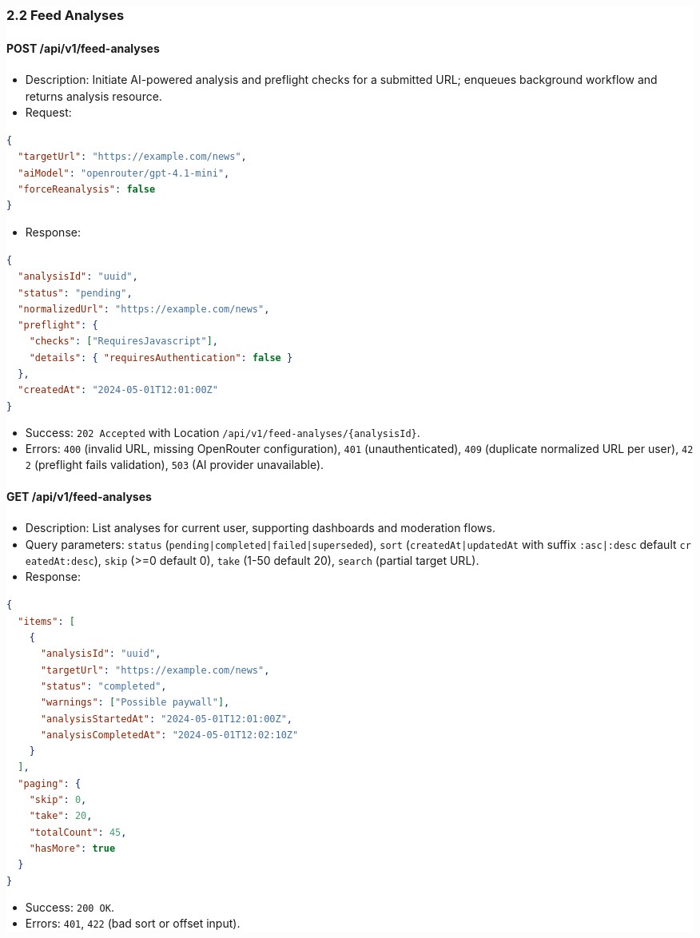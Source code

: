 ### 2.2 Feed Analyses

#### POST /api/v1/feed-analyses
- Description: Initiate AI-powered analysis and preflight checks for a submitted URL; enqueues background workflow and returns analysis resource.
- Request:
```json
{
  "targetUrl": "https://example.com/news",
  "aiModel": "openrouter/gpt-4.1-mini",
  "forceReanalysis": false
}
```
- Response:
```json
{
  "analysisId": "uuid",
  "status": "pending",
  "normalizedUrl": "https://example.com/news",
  "preflight": {
    "checks": ["RequiresJavascript"],
    "details": { "requiresAuthentication": false }
  },
  "createdAt": "2024-05-01T12:01:00Z"
}
```
- Success: `202 Accepted` with Location `/api/v1/feed-analyses/{analysisId}`.
- Errors: `400` (invalid URL, missing OpenRouter configuration), `401` (unauthenticated), `409` (duplicate normalized URL per user), `422` (preflight fails validation), `503` (AI provider unavailable).

#### GET /api/v1/feed-analyses
- Description: List analyses for current user, supporting dashboards and moderation flows.
- Query parameters: `status` (`pending|completed|failed|superseded`), `sort` (`createdAt|updatedAt` with suffix `:asc|:desc` default `createdAt:desc`), `skip` (>=0 default 0), `take` (1-50 default 20), `search` (partial target URL).
- Response:
```json
{
  "items": [
    {
      "analysisId": "uuid",
      "targetUrl": "https://example.com/news",
      "status": "completed",
      "warnings": ["Possible paywall"],
      "analysisStartedAt": "2024-05-01T12:01:00Z",
      "analysisCompletedAt": "2024-05-01T12:02:10Z"
    }
  ],
  "paging": {
    "skip": 0,
    "take": 20,
    "totalCount": 45,
    "hasMore": true
  }
}
```
- Success: `200 OK`.
- Errors: `401`, `422` (bad sort or offset input).
